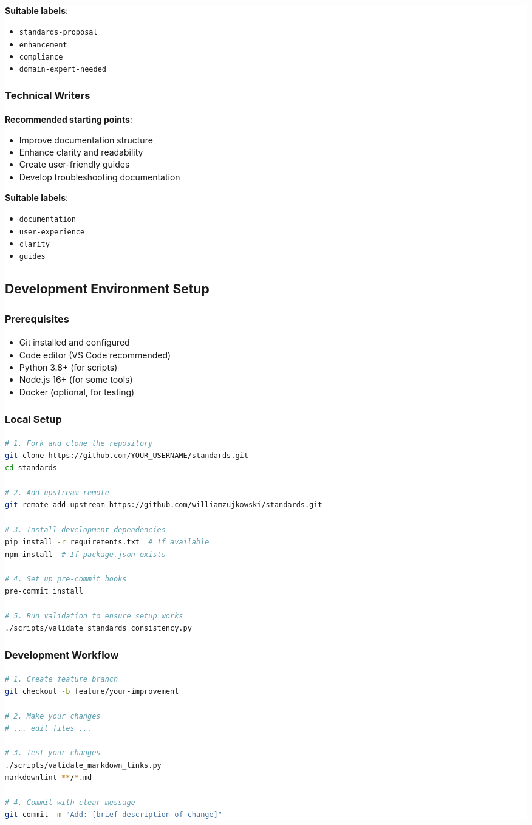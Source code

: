 **Suitable labels**:
- `standards-proposal`
- `enhancement`
- `compliance`
- `domain-expert-needed`

### Technical Writers
**Recommended starting points**:
- Improve documentation structure
- Enhance clarity and readability
- Create user-friendly guides
- Develop troubleshooting documentation

**Suitable labels**:
- `documentation`
- `user-experience`
- `clarity`
- `guides`

## Development Environment Setup

### Prerequisites
- Git installed and configured
- Code editor (VS Code recommended)
- Python 3.8+ (for scripts)
- Node.js 16+ (for some tools)
- Docker (optional, for testing)

### Local Setup
```bash
# 1. Fork and clone the repository
git clone https://github.com/YOUR_USERNAME/standards.git
cd standards

# 2. Add upstream remote
git remote add upstream https://github.com/williamzujkowski/standards.git

# 3. Install development dependencies
pip install -r requirements.txt  # If available
npm install  # If package.json exists

# 4. Set up pre-commit hooks
pre-commit install

# 5. Run validation to ensure setup works
./scripts/validate_standards_consistency.py
```

### Development Workflow
```bash
# 1. Create feature branch
git checkout -b feature/your-improvement

# 2. Make your changes
# ... edit files ...

# 3. Test your changes
./scripts/validate_markdown_links.py
markdownlint **/*.md

# 4. Commit with clear message
git commit -m "Add: [brief description of change]"

```